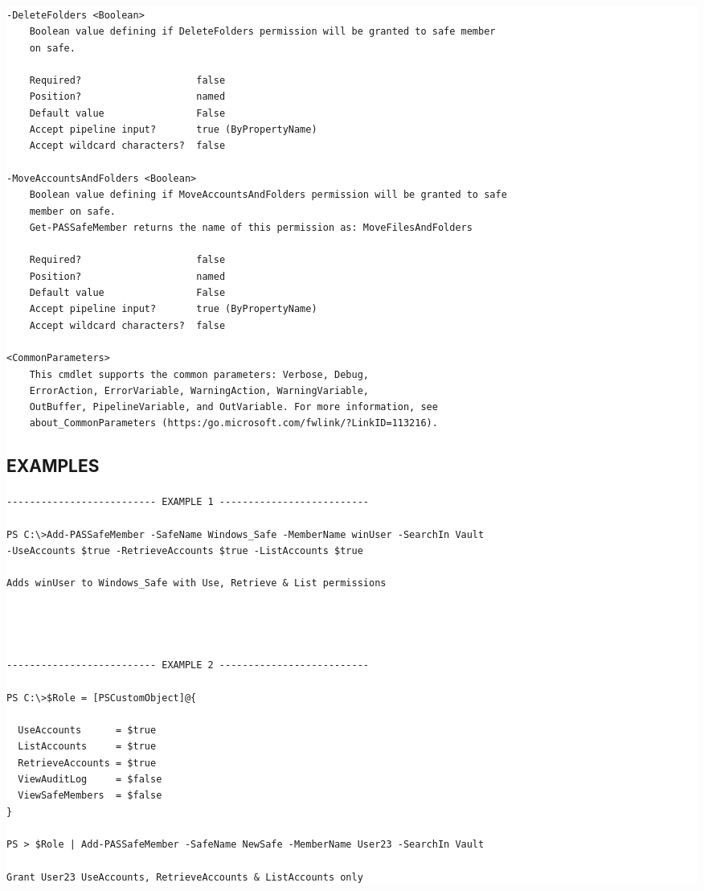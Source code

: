     -DeleteFolders <Boolean>
        Boolean value defining if DeleteFolders permission will be granted to safe member
        on safe.

        Required?                    false
        Position?                    named
        Default value                False
        Accept pipeline input?       true (ByPropertyName)
        Accept wildcard characters?  false

    -MoveAccountsAndFolders <Boolean>
        Boolean value defining if MoveAccountsAndFolders permission will be granted to safe
        member on safe.
        Get-PASSafeMember returns the name of this permission as: MoveFilesAndFolders

        Required?                    false
        Position?                    named
        Default value                False
        Accept pipeline input?       true (ByPropertyName)
        Accept wildcard characters?  false

    <CommonParameters>
        This cmdlet supports the common parameters: Verbose, Debug,
        ErrorAction, ErrorVariable, WarningAction, WarningVariable,
        OutBuffer, PipelineVariable, and OutVariable. For more information, see
        about_CommonParameters (https:/go.microsoft.com/fwlink/?LinkID=113216).

## EXAMPLES

    -------------------------- EXAMPLE 1 --------------------------

    PS C:\>Add-PASSafeMember -SafeName Windows_Safe -MemberName winUser -SearchIn Vault
    -UseAccounts $true -RetrieveAccounts $true -ListAccounts $true

    Adds winUser to Windows_Safe with Use, Retrieve & List permissions




    -------------------------- EXAMPLE 2 --------------------------

    PS C:\>$Role = [PSCustomObject]@{

      UseAccounts      = $true
      ListAccounts     = $true
      RetrieveAccounts = $true
      ViewAuditLog     = $false
      ViewSafeMembers  = $false
    }

    PS > $Role | Add-PASSafeMember -SafeName NewSafe -MemberName User23 -SearchIn Vault

    Grant User23 UseAccounts, RetrieveAccounts & ListAccounts only
